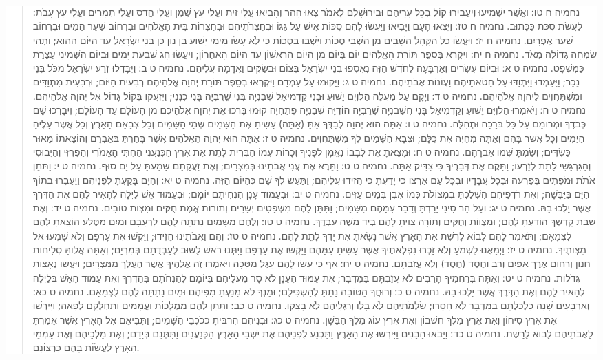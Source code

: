 > נחמיה ח טו: וַאֲשֶׁר יַשְׁמִיעוּ וְיַעֲבִירוּ קוֹל בְּכָל עָרֵיהֶם וּבִירוּשָׁלִַם לֵאמֹר צְאוּ הָהָר וְהָבִיאוּ עֲלֵי זַיִת וַעֲלֵי עֵץ שֶׁמֶן וַעֲלֵי הֲדַס וַעֲלֵי תְמָרִים וַעֲלֵי עֵץ עָבֹת:  לַעֲשֹׂת סֻכֹּת כַּכָּתוּב.
> נחמיה ח טז: וַיֵּצְאוּ הָעָם וַיָּבִיאוּ וַיַּעֲשׂוּ לָהֶם סֻכּוֹת אִישׁ עַל גַּגּוֹ וּבְחַצְרֹתֵיהֶם וּבְחַצְרוֹת בֵּית הָאֱלֹהִים וּבִרְחוֹב שַׁעַר הַמַּיִם וּבִרְחוֹב שַׁעַר אֶפְרָיִם.
> נחמיה ח יז: וַיַּעֲשׂוּ כָל הַקָּהָל הַשָּׁבִים מִן הַשְּׁבִי סֻכּוֹת וַיֵּשְׁבוּ בַסֻּכּוֹת כִּי לֹא עָשׂוּ מִימֵי יֵשׁוּעַ בִּן נוּן כֵּן בְּנֵי יִשְׂרָאֵל עַד הַיּוֹם הַהוּא; וַתְּהִי שִׂמְחָה גְּדוֹלָה מְאֹד.
> נחמיה ח יח: וַיִּקְרָא בְּסֵפֶר תּוֹרַת הָאֱלֹהִים יוֹם בְּיוֹם מִן הַיּוֹם הָרִאשׁוֹן עַד הַיּוֹם הָאַחֲרוֹן; וַיַּעֲשׂוּ חָג שִׁבְעַת יָמִים וּבַיּוֹם הַשְּׁמִינִי עֲצֶרֶת כַּמִּשְׁפָּט.
> נחמיה ט א: וּבְיוֹם עֶשְׂרִים וְאַרְבָּעָה לַחֹדֶשׁ הַזֶּה נֶאֶסְפוּ בְנֵי יִשְׂרָאֵל בְּצוֹם וּבְשַׂקִּים וַאֲדָמָה עֲלֵיהֶם.
> נחמיה ט ב: וַיִּבָּדְלוּ זֶרַע יִשְׂרָאֵל מִכֹּל בְּנֵי נֵכָר; וַיַּעַמְדוּ וַיִּתְוַדּוּ עַל חַטֹּאתֵיהֶם וַעֲוֹנוֹת אֲבֹתֵיהֶם.
> נחמיה ט ג: וַיָּקוּמוּ עַל עָמְדָם וַיִּקְרְאוּ בְּסֵפֶר תּוֹרַת יְהוָה אֱלֹהֵיהֶם רְבִעִית הַיּוֹם; וּרְבִעִית מִתְוַדִּים וּמִשְׁתַּחֲוִים לַיהוָה אֱלֹהֵיהֶם.
> נחמיה ט ד: וַיָּקָם עַל מַעֲלֵה הַלְוִיִּם יֵשׁוּעַ וּבָנִי קַדְמִיאֵל שְׁבַנְיָה בֻּנִּי שֵׁרֵבְיָה בָּנִי כְנָנִי; וַיִּזְעֲקוּ בְּקוֹל גָּדוֹל אֶל יְהוָה אֱלֹהֵיהֶם.
> נחמיה ט ה: וַיֹּאמְרוּ הַלְוִיִּם יֵשׁוּעַ וְקַדְמִיאֵל בָּנִי חֲשַׁבְנְיָה שֵׁרֵבְיָה הוֹדִיָּה שְׁבַנְיָה פְתַחְיָה קוּמוּ בָּרְכוּ אֶת יְהוָה אֱלֹהֵיכֶם מִן הָעוֹלָם עַד הָעוֹלָם; וִיבָרְכוּ שֵׁם כְּבֹדֶךָ וּמְרוֹמַם עַל כָּל בְּרָכָה וּתְהִלָּה.
> נחמיה ט ו: אַתָּה הוּא יְהוָה לְבַדֶּךָ אַתָּ (אַתָּה) עָשִׂיתָ אֶת הַשָּׁמַיִם שְׁמֵי הַשָּׁמַיִם וְכָל צְבָאָם הָאָרֶץ וְכָל אֲשֶׁר עָלֶיהָ הַיַּמִּים וְכָל אֲשֶׁר בָּהֶם וְאַתָּה מְחַיֶּה אֶת כֻּלָּם; וּצְבָא הַשָּׁמַיִם לְךָ מִשְׁתַּחֲוִים.
> נחמיה ט ז: אַתָּה הוּא יְהוָה הָאֱלֹהִים אֲשֶׁר בָּחַרְתָּ בְּאַבְרָם וְהוֹצֵאתוֹ מֵאוּר כַּשְׂדִּים; וְשַׂמְתָּ שְּׁמוֹ אַבְרָהָם.
> נחמיה ט ח: וּמָצָאתָ אֶת לְבָבוֹ נֶאֱמָן לְפָנֶיךָ וְכָרוֹת עִמּוֹ הַבְּרִית לָתֵת אֶת אֶרֶץ הַכְּנַעֲנִי הַחִתִּי הָאֱמֹרִי וְהַפְּרִזִּי וְהַיְבוּסִי וְהַגִּרְגָּשִׁי לָתֵת לְזַרְעוֹ; וַתָּקֶם אֶת דְּבָרֶיךָ כִּי צַדִּיק אָתָּה.
> נחמיה ט ט: וַתֵּרֶא אֶת עֳנִי אֲבֹתֵינוּ בְּמִצְרָיִם; וְאֶת זַעֲקָתָם שָׁמַעְתָּ עַל יַם סוּף.
> נחמיה ט י: וַתִּתֵּן אֹתֹת וּמֹפְתִים בְּפַרְעֹה וּבְכָל עֲבָדָיו וּבְכָל עַם אַרְצוֹ כִּי יָדַעְתָּ כִּי הֵזִידוּ עֲלֵיהֶם; וַתַּעַשׂ לְךָ שֵׁם כְּהַיּוֹם הַזֶּה.
> נחמיה ט יא: וְהַיָּם בָּקַעְתָּ לִפְנֵיהֶם וַיַּעַבְרוּ בְתוֹךְ הַיָּם בַּיַּבָּשָׁה; וְאֶת רֹדְפֵיהֶם הִשְׁלַכְתָּ בִמְצוֹלֹת כְּמוֹ אֶבֶן בְּמַיִם עַזִּים.
> נחמיה ט יב: וּבְעַמּוּד עָנָן הִנְחִיתָם יוֹמָם; וּבְעַמּוּד אֵשׁ לַיְלָה לְהָאִיר לָהֶם אֶת הַדֶּרֶךְ אֲשֶׁר יֵלְכוּ בָהּ.
> נחמיה ט יג: וְעַל הַר סִינַי יָרַדְתָּ וְדַבֵּר עִמָּהֶם מִשָּׁמָיִם; וַתִּתֵּן לָהֶם מִשְׁפָּטִים יְשָׁרִים וְתוֹרוֹת אֱמֶת חֻקִּים וּמִצְוֹת טוֹבִים.
> נחמיה ט יד: וְאֶת שַׁבַּת קָדְשְׁךָ הוֹדַעְתָ לָהֶם; וּמִצְווֹת וְחֻקִּים וְתוֹרָה צִוִּיתָ לָהֶם בְּיַד מֹשֶׁה עַבְדֶּךָ.
> נחמיה ט טו: וְלֶחֶם מִשָּׁמַיִם נָתַתָּה לָהֶם לִרְעָבָם וּמַיִם מִסֶּלַע הוֹצֵאתָ לָהֶם לִצְמָאָם; וַתֹּאמֶר לָהֶם לָבוֹא לָרֶשֶׁת אֶת הָאָרֶץ אֲשֶׁר נָשָׂאתָ אֶת יָדְךָ לָתֵת לָהֶם.
> נחמיה ט טז: וְהֵם וַאֲבֹתֵינוּ הֵזִידוּ; וַיַּקְשׁוּ אֶת עָרְפָּם וְלֹא שָׁמְעוּ אֶל מִצְוֹתֶיךָ.
> נחמיה ט יז: וַיְמָאֲנוּ לִשְׁמֹעַ וְלֹא זָכְרוּ נִפְלְאֹתֶיךָ אֲשֶׁר עָשִׂיתָ עִמָּהֶם וַיַּקְשׁוּ אֶת עָרְפָּם וַיִּתְּנוּ רֹאשׁ לָשׁוּב לְעַבְדֻתָם בְּמִרְיָם; וְאַתָּה אֱלוֹהַּ סְלִיחוֹת חַנּוּן וְרַחוּם אֶרֶךְ אַפַּיִם וְרַב וחֶסֶד (חֶסֶד) וְלֹא עֲזַבְתָּם.
> נחמיה ט יח: אַף כִּי עָשׂוּ לָהֶם עֵגֶל מַסֵּכָה וַיֹּאמְרוּ זֶה אֱלֹהֶיךָ אֲשֶׁר הֶעֶלְךָ מִמִּצְרָיִם; וַיַּעֲשׂוּ נֶאָצוֹת גְּדֹלוֹת.
> נחמיה ט יט: וְאַתָּה בְּרַחֲמֶיךָ הָרַבִּים לֹא עֲזַבְתָּם בַּמִּדְבָּר; אֶת עַמּוּד הֶעָנָן לֹא סָר מֵעֲלֵיהֶם בְּיוֹמָם לְהַנְחֹתָם בְּהַדֶּרֶךְ וְאֶת עַמּוּד הָאֵשׁ בְּלַיְלָה לְהָאִיר לָהֶם וְאֶת הַדֶּרֶךְ אֲשֶׁר יֵלְכוּ בָהּ.
> נחמיה ט כ: וְרוּחֲךָ הַטּוֹבָה נָתַתָּ לְהַשְׂכִּילָם; וּמַנְךָ לֹא מָנַעְתָּ מִפִּיהֶם וּמַיִם נָתַתָּה לָהֶם לִצְמָאָם.
> נחמיה ט כא: וְאַרְבָּעִים שָׁנָה כִּלְכַּלְתָּם בַּמִּדְבָּר לֹא חָסֵרוּ; שַׂלְמֹתֵיהֶם לֹא בָלוּ וְרַגְלֵיהֶם לֹא בָצֵקוּ.
> נחמיה ט כב: וַתִּתֵּן לָהֶם מַמְלָכוֹת וַעֲמָמִים וַתַּחְלְקֵם לְפֵאָה; וַיִּירְשׁוּ אֶת אֶרֶץ סִיחוֹן וְאֶת אֶרֶץ מֶלֶךְ חֶשְׁבּוֹן וְאֶת אֶרֶץ עוֹג מֶלֶךְ הַבָּשָׁן.
> נחמיה ט כג: וּבְנֵיהֶם הִרְבִּיתָ כְּכֹכְבֵי הַשָּׁמָיִם; וַתְּבִיאֵם אֶל הָאָרֶץ אֲשֶׁר אָמַרְתָּ לַאֲבֹתֵיהֶם לָבוֹא לָרָשֶׁת.
> נחמיה ט כד: וַיָּבֹאוּ הַבָּנִים וַיִּירְשׁוּ אֶת הָאָרֶץ וַתַּכְנַע לִפְנֵיהֶם אֶת יֹשְׁבֵי הָאָרֶץ הַכְּנַעֲנִים וַתִּתְּנֵם בְּיָדָם; וְאֶת מַלְכֵיהֶם וְאֶת עַמְמֵי הָאָרֶץ לַעֲשׂוֹת בָּהֶם כִּרְצוֹנָם.
